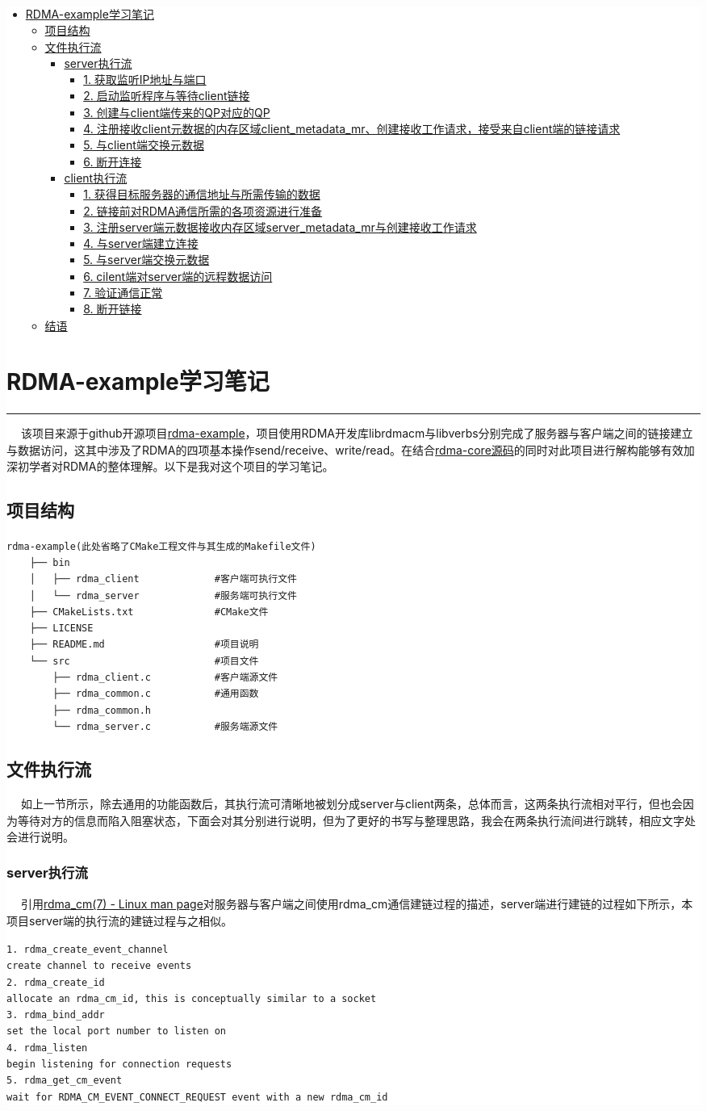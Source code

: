 - [RDMA-example学习笔记](#rdma-example学习笔记)
	- [项目结构](#项目结构)
	- [文件执行流](#文件执行流)
		- [server执行流](#server执行流)
			- [1. 获取监听IP地址与端口](#1-获取监听ip地址与端口)
			- [2. 启动监听程序与等待client链接](#2-启动监听程序与等待client链接)
			- [3. 创建与client端传来的QP对应的QP](#3-创建与client端传来的qp对应的qp)
			- [4. 注册接收client元数据的内存区域client\_metadata\_mr、创建接收工作请求，接受来自client端的链接请求](#4-注册接收client元数据的内存区域client_metadata_mr创建接收工作请求接受来自client端的链接请求)
			- [5. 与client端交换元数据](#5-与client端交换元数据)
			- [6. 断开连接](#6-断开连接)
		- [client执行流](#client执行流)
			- [1. 获得目标服务器的通信地址与所需传输的数据](#1-获得目标服务器的通信地址与所需传输的数据)
			- [2. 链接前对RDMA通信所需的各项资源进行准备](#2-链接前对rdma通信所需的各项资源进行准备)
			- [3. 注册server端元数据接收内存区域server\_metadata\_mr与创建接收工作请求](#3-注册server端元数据接收内存区域server_metadata_mr与创建接收工作请求)
			- [4. 与server端建立连接](#4-与server端建立连接)
			- [5. 与server端交换元数据](#5-与server端交换元数据)
			- [6. cilent端对server端的远程数据访问](#6-cilent端对server端的远程数据访问)
			- [7. 验证通信正常](#7-验证通信正常)
			- [8. 断开链接](#8-断开链接)
	- [结语](#结语)

# RDMA-example学习笔记
---
&emsp; 该项目来源于github开源项目[rdma-example](https://github.com/animeshtrivedi/rdma-example)，项目使用RDMA开发库librdmacm与libverbs分别完成了服务器与客户端之间的链接建立与数据访问，这其中涉及了RDMA的四项基本操作send/receive、write/read。在结合[rdma-core源码](https://github.com/linux-rdma/rdma-core)的同时对此项目进行解构能够有效加深初学者对RDMA的整体理解。以下是我对这个项目的学习笔记。
## 项目结构
```
rdma-example(此处省略了CMake工程文件与其生成的Makefile文件)
    ├── bin
    │   ├── rdma_client             #客户端可执行文件
    │   └── rdma_server             #服务端可执行文件
    ├── CMakeLists.txt              #CMake文件
    ├── LICENSE
    ├── README.md                   #项目说明
    └── src                         #项目文件
        ├── rdma_client.c           #客户端源文件
        ├── rdma_common.c           #通用函数
        ├── rdma_common.h
        └── rdma_server.c           #服务端源文件
```
## 文件执行流
&emsp; 如上一节所示，除去通用的功能函数后，其执行流可清晰地被划分成server与client两条，总体而言，这两条执行流相对平行，但也会因为等待对方的信息而陷入阻塞状态，下面会对其分别进行说明，但为了更好的书写与整理思路，我会在两条执行流间进行跳转，相应文字处会进行说明。
### server执行流
&emsp; 引用[rdma_cm(7) - Linux man page](https://linux.die.net/man/7/rdma_cm)对服务器与客户端之间使用rdma_cm通信建链过程的描述，server端进行建链的过程如下所示，本项目server端的执行流的建链过程与之相似。
```
1. rdma_create_event_channel
create channel to receive events
2. rdma_create_id
allocate an rdma_cm_id, this is conceptually similar to a socket
3. rdma_bind_addr
set the local port number to listen on
4. rdma_listen
begin listening for connection requests
5. rdma_get_cm_event
wait for RDMA_CM_EVENT_CONNECT_REQUEST event with a new rdma_cm_id
```